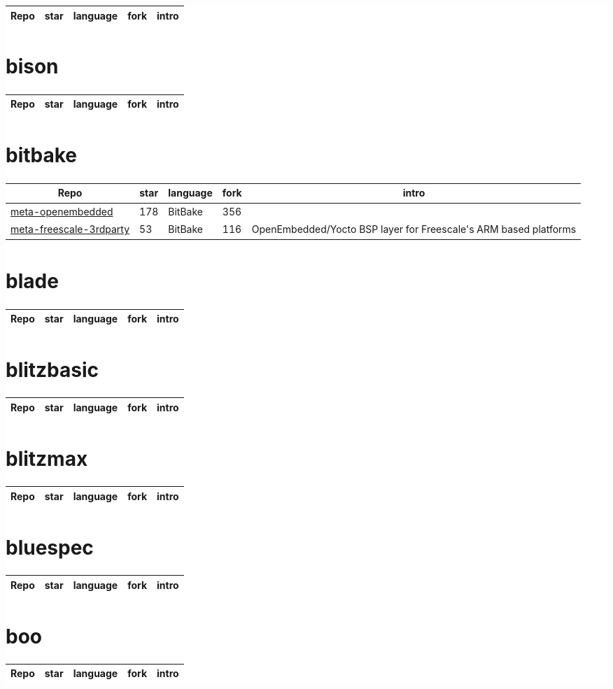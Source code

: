 Repo|star|language|fork|intro
-|-|-|-|-



# bison

Repo|star|language|fork|intro
-|-|-|-|-



# bitbake

Repo|star|language|fork|intro
-|-|-|-|-
[meta-openembedded](https://github.com/openembedded/meta-openembedded)|178|BitBake|356|
[meta-freescale-3rdparty](https://github.com/Freescale/meta-freescale-3rdparty)|53|BitBake|116|OpenEmbedded/Yocto BSP layer for Freescale's ARM based platforms


# blade

Repo|star|language|fork|intro
-|-|-|-|-



# blitzbasic

Repo|star|language|fork|intro
-|-|-|-|-



# blitzmax

Repo|star|language|fork|intro
-|-|-|-|-



# bluespec

Repo|star|language|fork|intro
-|-|-|-|-



# boo

Repo|star|language|fork|intro
-|-|-|-|-
